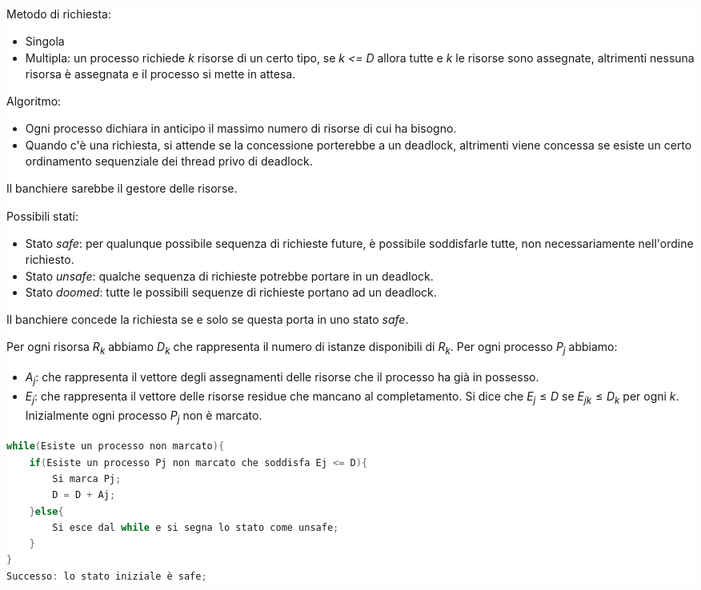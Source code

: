 Metodo di richiesta:
- Singola
- Multipla: un processo richiede *k* risorse di un certo tipo, se *k <= D* allora tutte e *k* le risorse sono assegnate, altrimenti nessuna risorsa è assegnata e il processo si mette in attesa.

Algoritmo:
- Ogni processo dichiara in anticipo il massimo numero di risorse di cui ha bisogno.
- Quando c'è una richiesta, si attende se la concessione porterebbe a un deadlock, altrimenti viene concessa se esiste un certo ordinamento sequenziale dei thread privo di deadlock.

Il banchiere sarebbe il gestore delle risorse.

Possibili stati:
- Stato *safe*: per qualunque possibile sequenza di richieste future, è possibile soddisfarle tutte, non necessariamente nell'ordine richiesto.
- Stato *unsafe*: qualche sequenza di richieste potrebbe portare in un deadlock.
- Stato *doomed*: tutte le possibili sequenze di richieste portano ad un deadlock.

Il banchiere concede la richiesta se e solo se questa porta in uno stato *safe*.

Per ogni risorsa $R_{k}$ abbiamo $D_{k}$ che rappresenta il numero di istanze disponibili di $R_{k}$.
Per ogni processo $P_{j}$ abbiamo:
- $A_{j}$: che rappresenta il vettore degli assegnamenti delle risorse che il processo ha già in possesso.
- $E_{j}$: che rappresenta il vettore delle risorse residue che mancano al completamento. Si dice che $E_{j} \leq D$ se $E_{jk} \leq D_{k}$ per ogni $k$.
Inizialmente ogni processo $P_{j}$ non è marcato.
```c
while(Esiste un processo non marcato){
	if(Esiste un processo Pj non marcato che soddisfa Ej <= D){
		Si marca Pj;
		D = D + Aj;
	}else{
		Si esce dal while e si segna lo stato come unsafe;
	}
}
Successo: lo stato iniziale è safe;
```
